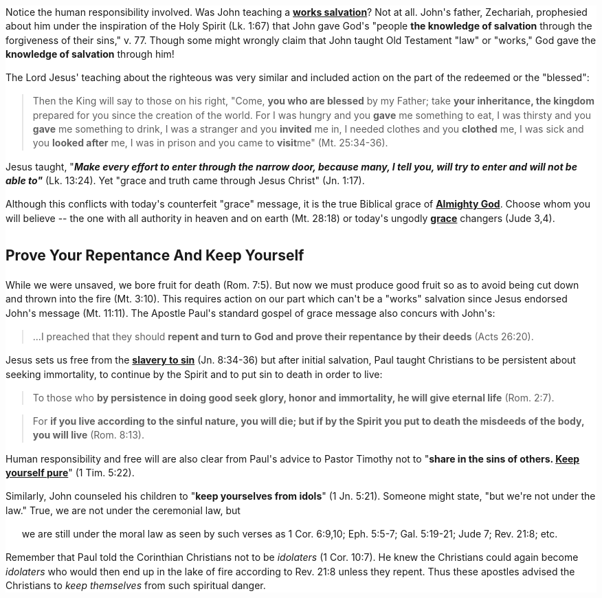 Notice the human responsibility involved. Was John teaching a [**works salvation**](http://gesundelehre.tk/forwarder.php?url=http://www.evangelicaloutreach.org/workssalvation.html)? Not at all. John's father, Zechariah, prophesied about him under the inspiration of the Holy Spirit (Lk. 1:67) that John gave God's "people **the knowledge of salvation** through the forgiveness of their sins," v. 77\. Though some might wrongly claim that John taught Old Testament "law" or "works," God gave the **knowledge of salvation** through him! 

The Lord Jesus' teaching about the righteous was very similar and included action on the part of the redeemed or the "blessed": 
> Then the King will say to those on his right, "Come, **you who are blessed** by my Father; take **your inheritance, the kingdom** prepared for you since the creation of the world. For I was hungry and you **gave** me something to eat, I was thirsty and you **gave** me something to drink, I was a stranger and you **invited** me in, I needed clothes and you **clothed** me, I was sick and you **looked after** me, I was in prison and you came to **visit**me" (Mt. 25:34-36). 

Jesus taught, "**_Make every effort to enter through the narrow door, because many, I tell you, will try to enter and will not be able to"_** (Lk. 13:24). Yet "grace and truth came through Jesus Christ" (Jn. 1:17). 

Although this conflicts with today's counterfeit "grace" message, it is the true Biblical grace of [**Almighty God**](http://gesundelehre.tk/forwarder.php?url=http://www.evangelicaloutreach.org/almighty.html). Choose whom you will believe -- the one with all authority in heaven and on earth (Mt. 28:18) or today's ungodly [**grace**](http://gesundelehre.tk/forwarder.php?url=http://www.evangelicaloutreach.org/true-grace-false-grace.html) changers (Jude 3,4). 


## Prove Your Repentance And Keep Yourself 


While we were unsaved, we bore fruit for death (Rom. 7:5). But now we must produce good fruit so as to avoid being cut down and thrown into the fire (Mt. 3:10). This requires action on our part which can't be a "works" salvation since Jesus endorsed John's message (Mt. 11:11). The Apostle Paul's standard gospel of grace message also concurs with John's: 
> ...I preached that they should **repent and turn to God and prove their repentance by their deeds** (Acts 26:20). 

Jesus sets us free from the [**slavery to sin**](http://gesundelehre.tk/forwarder.php?url=http://www.evangelicaloutreach.org/sin.html) (Jn. 8:34-36) but after initial salvation, Paul taught Christians to be persistent about seeking immortality, to continue by the Spirit and to put sin to death in order to live: 
> To those who **by persistence in doing good seek glory, honor and immortality, he will give eternal life** (Rom. 2:7). 

> For **if you live according to the sinful nature, you will die; but if by the Spirit you put to death the misdeeds of the body, you will live** (Rom. 8:13). 

Human responsibility and free will are also clear from Paul's advice to Pastor Timothy not to "**share in the sins of others. [**Keep yourself pure**](http://gesundelehre.tk/forwarder.php?url=http://www.evangelicaloutreach.org/keep-yourself-pure.html)**" (1 Tim. 5:22). 

Similarly, John counseled his children to "**keep yourselves from idols**" (1 Jn. 5:21). Someone might state, "but we're not under the law." True, we are not under the ceremonial law, but <ul>we are still under the moral law as seen by such verses as 1 Cor. 6:9,10; Eph. 5:5-7; Gal. 5:19-21; Jude 7; Rev. 21:8; etc.</ul> Remember that Paul told the Corinthian Christians not to be _idolaters_ (1 Cor. 10:7). He knew the Christians could again become _idolaters_ who would then end up in the lake of fire according to Rev. 21:8 unless they repent. Thus these apostles advised the Christians to _keep themselves_ from such spiritual danger. 
